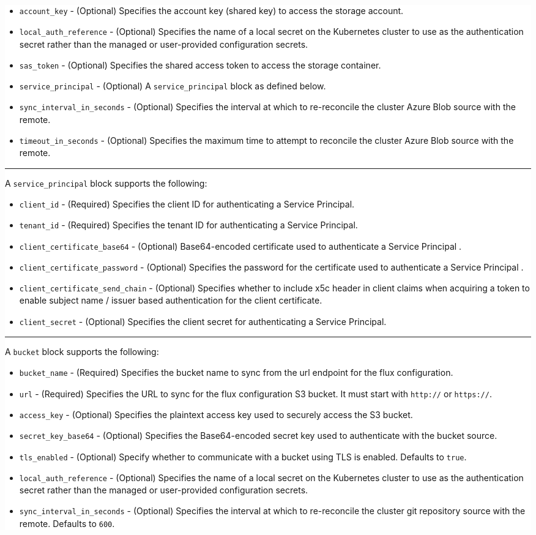 * `account_key` - (Optional) Specifies the account key (shared key) to access the storage account.

* `local_auth_reference` - (Optional) Specifies the name of a local secret on the Kubernetes cluster to use as the authentication secret rather than the managed or user-provided configuration secrets.

* `sas_token` - (Optional) Specifies the shared access token to access the storage container.

* `service_principal` - (Optional) A `service_principal` block as defined below.

* `sync_interval_in_seconds` - (Optional) Specifies the interval at which to re-reconcile the cluster Azure Blob source with the remote.

* `timeout_in_seconds` - (Optional) Specifies the maximum time to attempt to reconcile the cluster Azure Blob source with the remote.

---

A `service_principal` block supports the following:

* `client_id` - (Required) Specifies the client ID for authenticating a Service Principal.

* `tenant_id` - (Required) Specifies the tenant ID for authenticating a Service Principal.

* `client_certificate_base64` - (Optional) Base64-encoded certificate used to authenticate a Service Principal .

* `client_certificate_password` - (Optional) Specifies the password for the certificate used to authenticate a Service Principal .

* `client_certificate_send_chain` - (Optional) Specifies whether to include x5c header in client claims when acquiring a token to enable subject name / issuer based authentication for the client certificate.

* `client_secret` - (Optional) Specifies the client secret for authenticating a Service Principal.

---

A `bucket` block supports the following:

* `bucket_name` - (Required) Specifies the bucket name to sync from the url endpoint for the flux configuration.

* `url` - (Required) Specifies the URL to sync for the flux configuration S3 bucket. It must start with `http://` or `https://`.

* `access_key` - (Optional) Specifies the plaintext access key used to securely access the S3 bucket.

* `secret_key_base64` - (Optional) Specifies the Base64-encoded secret key used to authenticate with the bucket source.

* `tls_enabled` - (Optional) Specify whether to communicate with a bucket using TLS is enabled. Defaults to `true`.

* `local_auth_reference` - (Optional) Specifies the name of a local secret on the Kubernetes cluster to use as the authentication secret rather than the managed or user-provided configuration secrets.

* `sync_interval_in_seconds` - (Optional) Specifies the interval at which to re-reconcile the cluster git repository source with the remote. Defaults to `600`.

